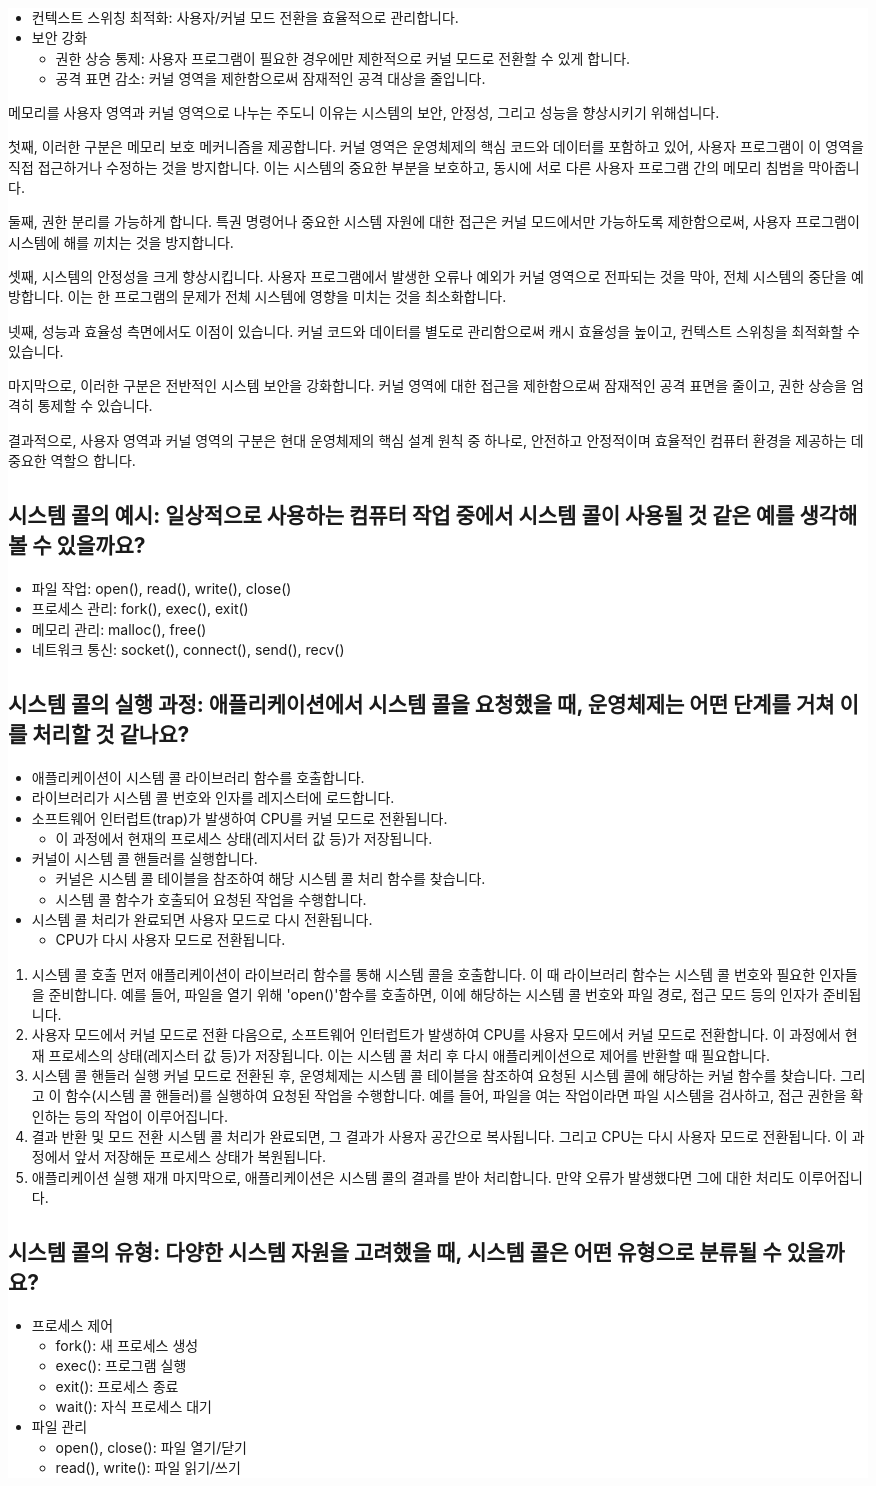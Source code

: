   - 컨텍스트 스위칭 최적화: 사용자/커널 모드 전환을 효율적으로 관리합니다.
- 보안 강화
  - 권한 상승 통제: 사용자 프로그램이 필요한 경우에만 제한적으로 커널 모드로 전환할 수 있게 합니다.
  - 공격 표면 감소: 커널 영역을 제한함으로써 잠재적인 공격 대상을 줄입니다.

메모리를 사용자 영역과 커널 영역으로 나누는 주도니 이유는 시스템의 보안, 안정성, 그리고 성능을 향상시키기 위해섭니다.

첫째, 이러한 구분은 메모리 보호 메커니즘을 제공합니다. 커널 영역은 운영체제의 핵심 코드와 데이터를 포함하고 있어, 사용자 프로그램이 이 영역을 직접 접근하거나 수정하는 것을 방지합니다. 
이는 시스템의 중요한 부분을 보호하고, 동시에 서로 다른 사용자 프로그램 간의 메모리 침범을 막아줍니다.

둘째, 권한 분리를 가능하게 합니다. 특권 명령어나 중요한 시스템 자원에 대한 접근은 커널 모드에서만 가능하도록 제한함으로써, 사용자 프로그램이 시스템에 해를 끼치는 것을 방지합니다.

셋째, 시스템의 안정성을 크게 향상시킵니다. 사용자 프로그램에서 발생한 오류나 예외가 커널 영역으로 전파되는 것을 막아, 전체 시스템의 중단을 예방합니다. 이는 한 프로그램의 문제가 전체 시스템에 영향을 미치는 것을 최소화합니다.

넷째, 성능과 효율성 측면에서도 이점이 있습니다. 커널 코드와 데이터를 별도로 관리함으로써 캐시 효율성을 높이고, 컨텍스트 스위칭을 최적화할 수 있습니다.

마지막으로, 이러한 구분은 전반적인 시스템 보안을 강화합니다. 커널 영역에 대한 접근을 제한함으로써 잠재적인 공격 표면을 줄이고, 권한 상승을 엄격히 통제할 수 있습니다.

결과적으로, 사용자 영역과 커널 영역의 구분은 현대 운영체제의 핵심 설계 원칙 중 하나로, 안전하고 안정적이며 효율적인 컴퓨터 환경을 제공하는 데 중요한 역할으 합니다.
## 시스템 콜의 예시: 일상적으로 사용하는 컴퓨터 작업 중에서 시스템 콜이 사용될 것 같은 예를 생각해볼 수 있을까요?
- 파일 작업: open(), read(), write(), close()
- 프로세스 관리: fork(), exec(), exit()
- 메모리 관리: malloc(), free()
- 네트워크 통신: socket(), connect(), send(), recv()
## 시스템 콜의 실행 과정: 애플리케이션에서 시스템 콜을 요청했을 때, 운영체제는 어떤 단계를 거쳐 이를 처리할 것 같나요?
- 애플리케이션이 시스템 콜 라이브러리 함수를 호출합니다.
- 라이브러리가 시스템 콜 번호와 인자를 레지스터에 로드합니다.
- 소프트웨어 인터럽트(trap)가 발생하여 CPU를 커널 모드로 전환됩니다.
  - 이 과정에서 현재의 프로세스 상태(레지서터 값 등)가 저장됩니다.
- 커널이 시스템 콜 핸들러를 실행합니다.
  - 커널은 시스템 콜 테이블을 참조하여 해당 시스템 콜 처리 함수를 찾습니다.
  - 시스템 콜 함수가 호출되어 요청된 작업을 수행합니다.
- 시스템 콜 처리가 완료되면 사용자 모드로 다시 전환됩니다.
  - CPU가 다시 사용자 모드로 전환됩니다.

1. 시스템 콜 호출
먼저 애플리케이션이 라이브러리 함수를 통해 시스템 콜을 호출합니다. 이 때 라이브러리 함수는 시스템 콜 번호와 필요한 인자들을 준비합니다.
예를 들어, 파일을 열기 위해 'open()'함수를 호출하면, 이에 해당하는 시스템 콜 번호와 파일 경로, 접근 모드 등의 인자가 준비됩니다.
2. 사용자 모드에서 커널 모드로 전환
다음으로, 소프트웨어 인터럽트가 발생하여 CPU를 사용자 모드에서 커널 모드로 전환합니다. 이 과정에서 현재 프로세스의 상태(레지스터 값 등)가 저장됩니다.
이는 시스템 콜 처리 후 다시 애플리케이션으로 제어를 반환할 때 필요합니다.
3. 시스템 콜 핸들러 실행
커널 모드로 전환된 후, 운영체제는 시스템 콜 테이블을 참조하여 요청된 시스템 콜에 해당하는 커널 함수를 찾습니다. 그리고 이 함수(시스템 콜 핸들러)를 실행하여 요청된 작업을 수행합니다.
예를 들어, 파일을 여는 작업이라면 파일 시스템을 검사하고, 접근 권한을 확인하는 등의 작업이 이루어집니다.
4. 결과 반환 및 모드 전환
시스템 콜 처리가 완료되면, 그 결과가 사용자 공간으로 복사됩니다. 그리고 CPU는 다시 사용자 모드로 전환됩니다. 이 과정에서 앞서 저장해둔 프로세스 상태가 복원됩니다.
5. 애플리케이션 실행 재개
마지막으로, 애플리케이션은 시스템 콜의 결과를 받아 처리합니다. 만약 오류가 발생했다면 그에 대한 처리도 이루어집니다.
## 시스템 콜의 유형: 다양한 시스템 자원을 고려했을 때, 시스템 콜은 어떤 유형으로 분류될 수 있을까요?
- 프로세스 제어
  - fork(): 새 프로세스 생성
  - exec(): 프로그램 실행
  - exit(): 프로세스 종료
  - wait(): 자식 프로세스 대기
- 파일 관리
  - open(), close(): 파일 열기/닫기
  - read(), write(): 파일 읽기/쓰기